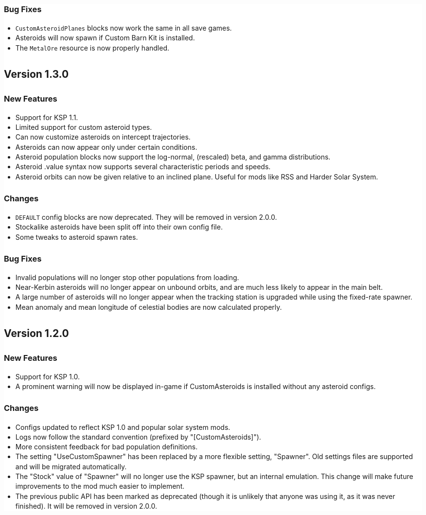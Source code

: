 ### Bug Fixes

* `CustomAsteroidPlanes` blocks now work the same in all save games.
* Asteroids will now spawn if Custom Barn Kit is installed.
* The `MetalOre` resource is now properly handled.

Version 1.3.0
------------

### New Features

* Support for KSP 1.1.
* Limited support for custom asteroid types.
* Can now customize asteroids on intercept trajectories.
* Asteroids can now appear only under certain conditions.
* Asteroid population blocks now support the log-normal, (rescaled) beta, and gamma distributions.
* Asteroid .value syntax now supports several characteristic periods and speeds.
* Asteroid orbits can now be given relative to an inclined plane. Useful for mods like RSS and Harder Solar System.

### Changes

* `DEFAULT` config blocks are now deprecated. They will be removed in version 2.0.0.
* Stockalike asteroids have been split off into their own config file.
* Some tweaks to asteroid spawn rates.

### Bug Fixes

* Invalid populations will no longer stop other populations from loading.
* Near-Kerbin asteroids will no longer appear on unbound orbits, and are much less likely to appear in the main belt.
* A large number of asteroids will no longer appear when the tracking station is upgraded while using the fixed-rate spawner.
* Mean anomaly and mean longitude of celestial bodies are now calculated properly.

Version 1.2.0
------------

### New Features

* Support for KSP 1.0.
* A prominent warning will now be displayed in-game if CustomAsteroids is installed without any asteroid configs.

### Changes

* Configs updated to reflect KSP 1.0 and popular solar system mods.
* Logs now follow the standard convention (prefixed by "[CustomAsteroids]").
* More consistent feedback for bad population definitions.
* The setting "UseCustomSpawner" has been replaced by a more flexible setting, "Spawner". Old settings files are supported and will be migrated automatically.
* The "Stock" value of "Spawner" will no longer use the KSP spawner, but an internal emulation. This change will make future improvements to the mod much easier to implement.
* The previous public API has been marked as deprecated (though it is unlikely that anyone was using it, as it was never finished). It will be removed in version 2.0.0.

